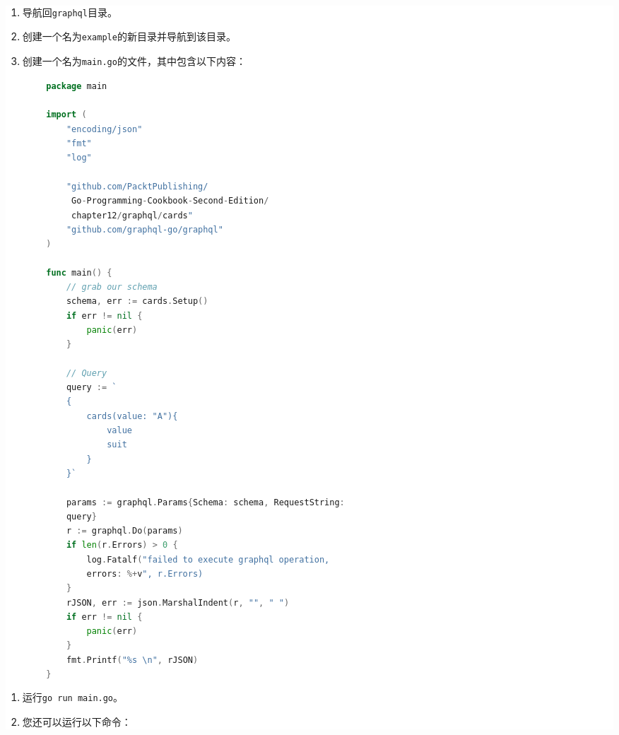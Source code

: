 1.  导航回`graphql`目录。

1.  创建一个名为`example`的新目录并导航到该目录。

1.  创建一个名为`main.go`的文件，其中包含以下内容：

```go
        package main

        import (
            "encoding/json"
            "fmt"
            "log"

            "github.com/PacktPublishing/
             Go-Programming-Cookbook-Second-Edition/
             chapter12/graphql/cards"
            "github.com/graphql-go/graphql"
        )

        func main() {
            // grab our schema
            schema, err := cards.Setup()
            if err != nil {
                panic(err)
            }

            // Query
            query := `
            {
                cards(value: "A"){
                    value
                    suit
                }
            }`

            params := graphql.Params{Schema: schema, RequestString: 
            query}
            r := graphql.Do(params)
            if len(r.Errors) > 0 {
                log.Fatalf("failed to execute graphql operation, 
                errors: %+v", r.Errors)
            }
            rJSON, err := json.MarshalIndent(r, "", " ")
            if err != nil {
                panic(err)
            }
            fmt.Printf("%s \n", rJSON)
        }
```

1.  运行`go run main.go`。

1.  您还可以运行以下命令：
